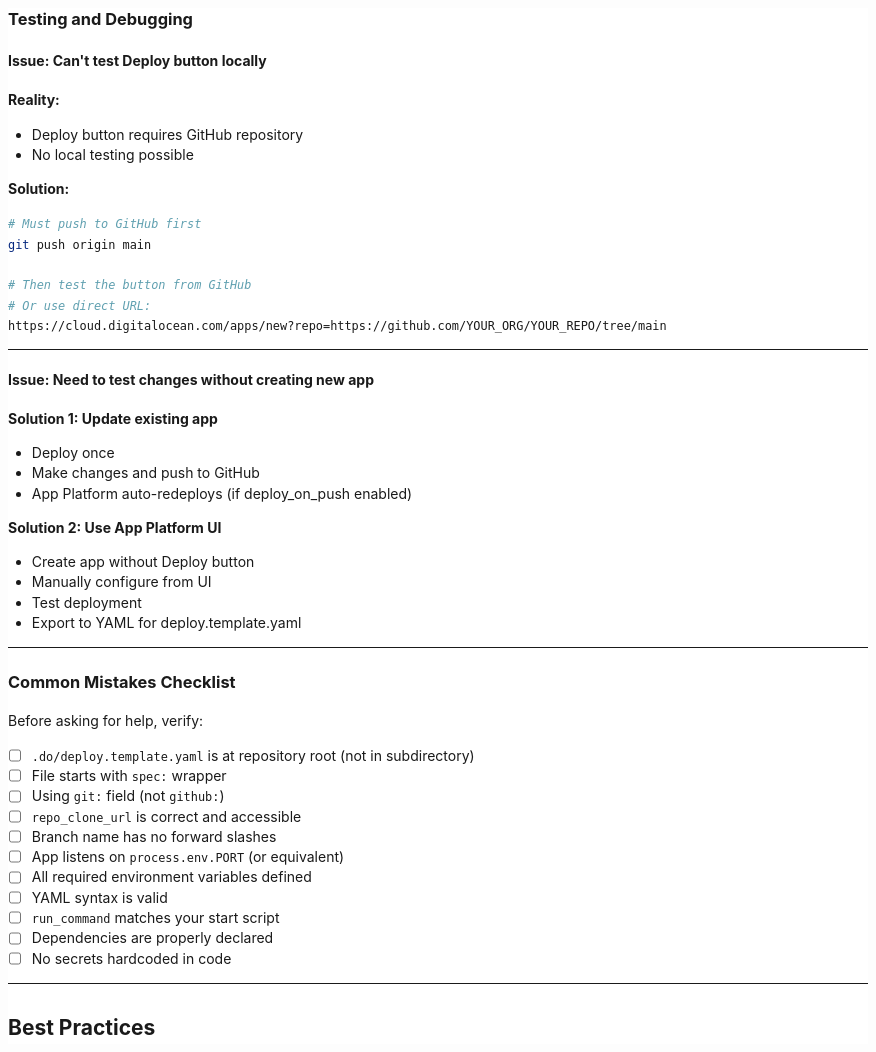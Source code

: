 
### Testing and Debugging

#### Issue: Can't test Deploy button locally

**Reality:**
- Deploy button requires GitHub repository
- No local testing possible

**Solution:**
```bash
# Must push to GitHub first
git push origin main

# Then test the button from GitHub
# Or use direct URL:
https://cloud.digitalocean.com/apps/new?repo=https://github.com/YOUR_ORG/YOUR_REPO/tree/main
```

---

#### Issue: Need to test changes without creating new app

**Solution 1: Update existing app**
- Deploy once
- Make changes and push to GitHub
- App Platform auto-redeploys (if deploy_on_push enabled)

**Solution 2: Use App Platform UI**
- Create app without Deploy button
- Manually configure from UI
- Test deployment
- Export to YAML for deploy.template.yaml

---

### Common Mistakes Checklist

Before asking for help, verify:

- [ ] `.do/deploy.template.yaml` is at repository root (not in subdirectory)
- [ ] File starts with `spec:` wrapper
- [ ] Using `git:` field (not `github:`)
- [ ] `repo_clone_url` is correct and accessible
- [ ] Branch name has no forward slashes
- [ ] App listens on `process.env.PORT` (or equivalent)
- [ ] All required environment variables defined
- [ ] YAML syntax is valid
- [ ] `run_command` matches your start script
- [ ] Dependencies are properly declared
- [ ] No secrets hardcoded in code

---

## Best Practices
